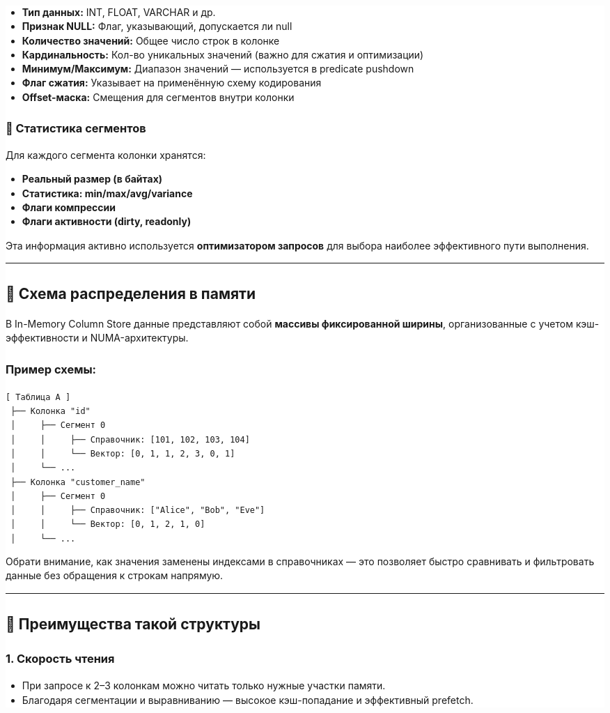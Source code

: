 * **Тип данных:** INT, FLOAT, VARCHAR и др.
* **Признак NULL:** Флаг, указывающий, допускается ли null
* **Количество значений:** Общее число строк в колонке
* **Кардинальность:** Кол-во уникальных значений (важно для сжатия и оптимизации)
* **Минимум/Максимум:** Диапазон значений — используется в predicate pushdown
* **Флаг сжатия:** Указывает на применённую схему кодирования
* **Offset-маска:** Смещения для сегментов внутри колонки

### 📍 Статистика сегментов

Для каждого сегмента колонки хранятся:

* **Реальный размер (в байтах)**
* **Статистика: min/max/avg/variance**
* **Флаги компрессии**
* **Флаги активности (dirty, readonly)**

Эта информация активно используется **оптимизатором запросов** для выбора наиболее эффективного пути выполнения.

---

## 🧮 Схема распределения в памяти

В In-Memory Column Store данные представляют собой **массивы фиксированной ширины**, организованные с учетом кэш-эффективности и NUMA-архитектуры.

### Пример схемы:

```
[ Таблица A ]
 ├── Колонка "id"
 │     ├── Сегмент 0
 │     │     ├── Справочник: [101, 102, 103, 104]
 │     │     └── Вектор: [0, 1, 1, 2, 3, 0, 1]
 │     └── ...
 ├── Колонка "customer_name"
 │     ├── Сегмент 0
 │     │     ├── Справочник: ["Alice", "Bob", "Eve"]
 │     │     └── Вектор: [0, 1, 2, 1, 0]
 │     └── ...
```

Обрати внимание, как значения заменены индексами в справочниках — это позволяет быстро сравнивать и фильтровать данные без обращения к строкам напрямую.

---

## 🚀 Преимущества такой структуры

### 1. **Скорость чтения**

* При запросе к 2–3 колонкам можно читать только нужные участки памяти.
* Благодаря сегментации и выравниванию — высокое кэш-попадание и эффективный prefetch.
